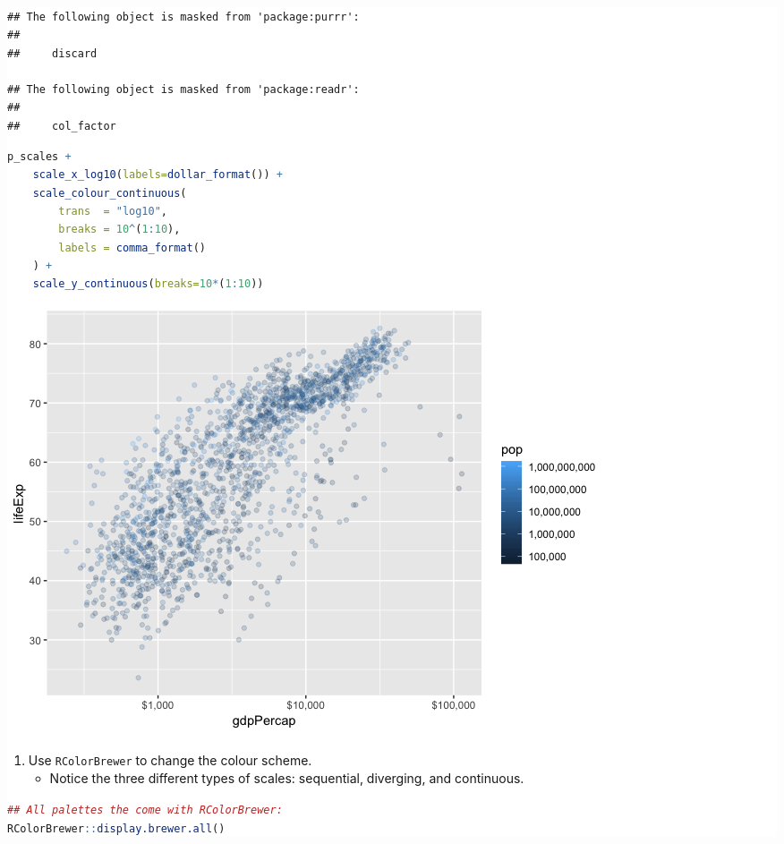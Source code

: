     ## The following object is masked from 'package:purrr':
    ## 
    ##     discard

    ## The following object is masked from 'package:readr':
    ## 
    ##     col_factor

``` r
p_scales +
    scale_x_log10(labels=dollar_format()) +
    scale_colour_continuous(
        trans  = "log10", 
        breaks = 10^(1:10),
        labels = comma_format()
    ) +
    scale_y_continuous(breaks=10*(1:10))
```

![](cm013-exercise_files/figure-markdown_github/unnamed-chunk-5-1.png)

1.  Use `RColorBrewer` to change the colour scheme.
    -   Notice the three different types of scales: sequential, diverging, and continuous.

``` r
## All palettes the come with RColorBrewer:
RColorBrewer::display.brewer.all()
```
